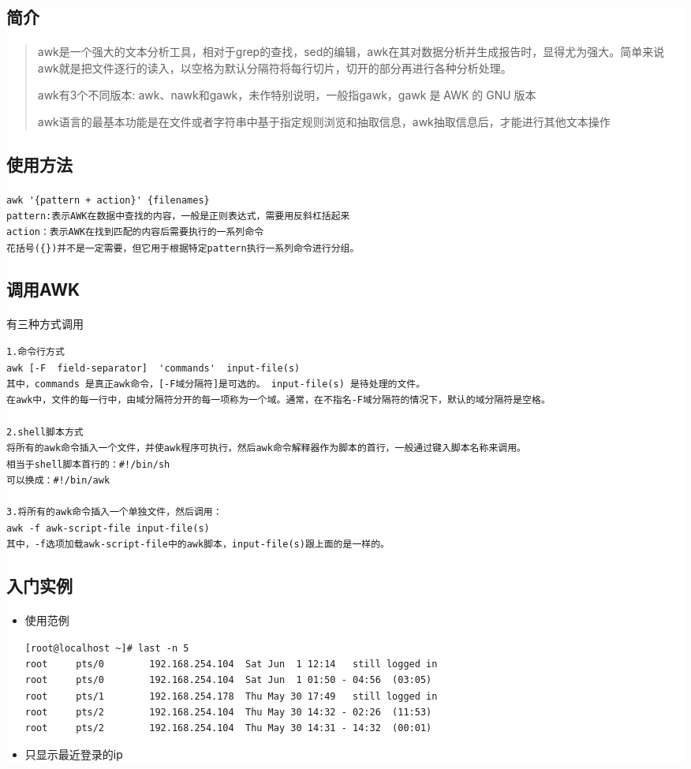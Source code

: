 ## 简介

> awk是一个强大的文本分析工具，相对于grep的查找，sed的编辑，awk在其对数据分析并生成报告时，显得尤为强大。简单来说awk就是把文件逐行的读入，以空格为默认分隔符将每行切片，切开的部分再进行各种分析处理。
>
> awk有3个不同版本: awk、nawk和gawk，未作特别说明，一般指gawk，gawk 是 AWK 的 GNU 版本
>
> awk语言的最基本功能是在文件或者字符串中基于指定规则浏览和抽取信息，awk抽取信息后，才能进行其他文本操作

## 使用方法

```shell
awk '{pattern + action}' {filenames}
pattern:表示AWK在数据中查找的内容，一般是正则表达式，需要用反斜杠括起来
action：表示AWK在找到匹配的内容后需要执行的一系列命令
花括号({})并不是一定需要，但它用于根据特定pattern执行一系列命令进行分组。
```

## 调用AWK

有三种方式调用

```
1.命令行方式
awk [-F  field-separator]  'commands'  input-file(s)
其中，commands 是真正awk命令，[-F域分隔符]是可选的。 input-file(s) 是待处理的文件。
在awk中，文件的每一行中，由域分隔符分开的每一项称为一个域。通常，在不指名-F域分隔符的情况下，默认的域分隔符是空格。

2.shell脚本方式
将所有的awk命令插入一个文件，并使awk程序可执行，然后awk命令解释器作为脚本的首行，一般通过键入脚本名称来调用。
相当于shell脚本首行的：#!/bin/sh
可以换成：#!/bin/awk

3.将所有的awk命令插入一个单独文件，然后调用：
awk -f awk-script-file input-file(s)
其中，-f选项加载awk-script-file中的awk脚本，input-file(s)跟上面的是一样的。
```

## 入门实例

* 使用范例

  ```
  [root@localhost ~]# last -n 5
  root     pts/0        192.168.254.104  Sat Jun  1 12:14   still logged in   
  root     pts/0        192.168.254.104  Sat Jun  1 01:50 - 04:56  (03:05)    
  root     pts/1        192.168.254.178  Thu May 30 17:49   still logged in   
  root     pts/2        192.168.254.104  Thu May 30 14:32 - 02:26  (11:53)    
  root     pts/2        192.168.254.104  Thu May 30 14:31 - 14:32  (00:01)    
  ```

* 只显示最近登录的ip

